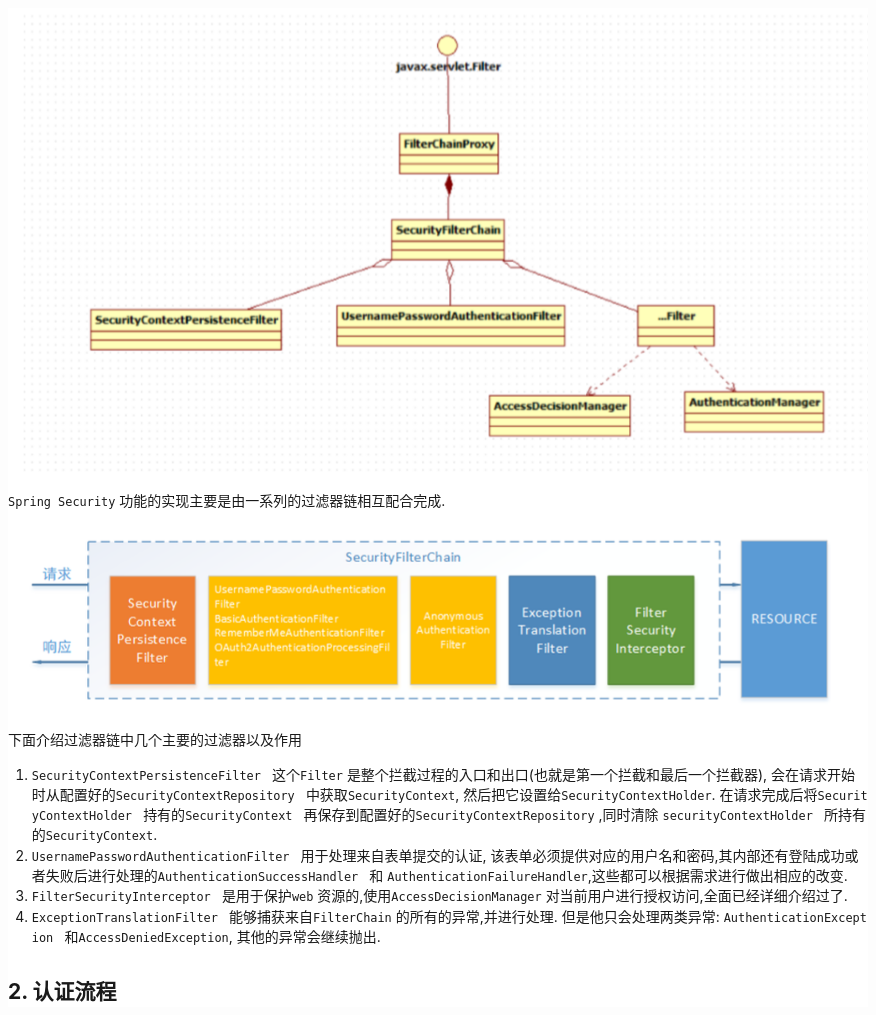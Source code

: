 ![image-20200724150053640](4.Spring%20Security%E7%9A%84%E5%B7%A5%E4%BD%9C%E5%8E%9F%E7%90%86.assets/image-20200724150053640.png)

`Spring Security` 功能的实现主要是由一系列的过滤器链相互配合完成. 

![image-20200724150100955](4.Spring%20Security%E7%9A%84%E5%B7%A5%E4%BD%9C%E5%8E%9F%E7%90%86.assets/image-20200724150100955.png)

下面介绍过滤器链中几个主要的过滤器以及作用

1. `SecurityContextPersistenceFilter ` 这个`Filter` 是整个拦截过程的入口和出口(也就是第一个拦截和最后一个拦截器), 会在请求开始时从配置好的`SecurityContextRepository ` 中获取`SecurityContext`, 然后把它设置给`SecurityContextHolder`. 在请求完成后将`SecurityContextHolder ` 持有的`SecurityContext ` 再保存到配置好的`SecurityContextRepository` ,同时清除 `securityContextHolder ` 所持有的`SecurityContext`. 
2. `UsernamePasswordAuthenticationFilter ` 用于处理来自表单提交的认证, 该表单必须提供对应的用户名和密码,其内部还有登陆成功或者失败后进行处理的`AuthenticationSuccessHandler ` 和 `AuthenticationFailureHandler`,这些都可以根据需求进行做出相应的改变. 
3. `FilterSecurityInterceptor ` 是用于保护`web` 资源的,使用`AccessDecisionManager` 对当前用户进行授权访问,全面已经详细介绍过了. 
4. `ExceptionTranslationFilter ` 能够捕获来自`FilterChain` 的所有的异常,并进行处理. 但是他只会处理两类异常: `AuthenticationException ` 和`AccessDeniedException`, 其他的异常会继续抛出. 



## 2. 认证流程
